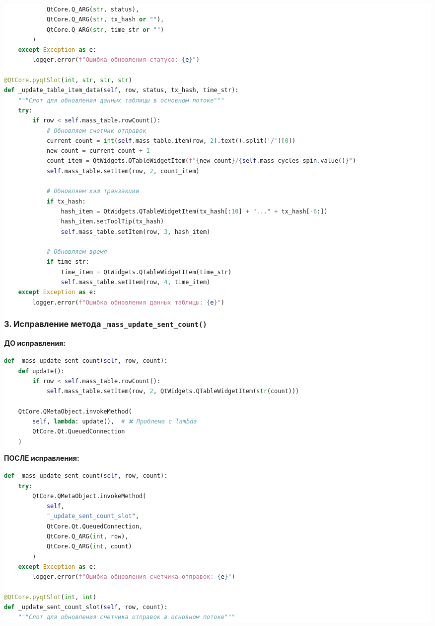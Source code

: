 ```python
            QtCore.Q_ARG(str, status),
            QtCore.Q_ARG(str, tx_hash or ""),
            QtCore.Q_ARG(str, time_str or "")
        )
    except Exception as e:
        logger.error(f"Ошибка обновления статуса: {e}")

@QtCore.pyqtSlot(int, str, str, str)
def _update_table_item_data(self, row, status, tx_hash, time_str):
    """Слот для обновления данных таблицы в основном потоке"""
    try:
        if row < self.mass_table.rowCount():
            # Обновляем счетчик отправок
            current_count = int(self.mass_table.item(row, 2).text().split('/')[0])
            new_count = current_count + 1
            count_item = QtWidgets.QTableWidgetItem(f"{new_count}/{self.mass_cycles_spin.value()}")
            self.mass_table.setItem(row, 2, count_item)
            
            # Обновляем хэш транзакции
            if tx_hash:
                hash_item = QtWidgets.QTableWidgetItem(tx_hash[:10] + "..." + tx_hash[-6:])
                hash_item.setToolTip(tx_hash)
                self.mass_table.setItem(row, 3, hash_item)
            
            # Обновляем время
            if time_str:
                time_item = QtWidgets.QTableWidgetItem(time_str)
                self.mass_table.setItem(row, 4, time_item)
    except Exception as e:
        logger.error(f"Ошибка обновления данных таблицы: {e}")
```

### 3. **Исправление метода `_mass_update_sent_count()`**

**ДО исправления:**
```python
def _mass_update_sent_count(self, row, count):
    def update():
        if row < self.mass_table.rowCount():
            self.mass_table.setItem(row, 2, QtWidgets.QTableWidgetItem(str(count)))
    
    QtCore.QMetaObject.invokeMethod(
        self, lambda: update(),  # ❌ Проблема с lambda
        QtCore.Qt.QueuedConnection
    )
```

**ПОСЛЕ исправления:**
```python
def _mass_update_sent_count(self, row, count):
    try:
        QtCore.QMetaObject.invokeMethod(
            self, 
            "_update_sent_count_slot",
            QtCore.Qt.QueuedConnection,
            QtCore.Q_ARG(int, row),
            QtCore.Q_ARG(int, count)
        )
    except Exception as e:
        logger.error(f"Ошибка обновления счетчика отправок: {e}")

@QtCore.pyqtSlot(int, int)
def _update_sent_count_slot(self, row, count):
    """Слот для обновления счетчика отправок в основном потоке"""
```